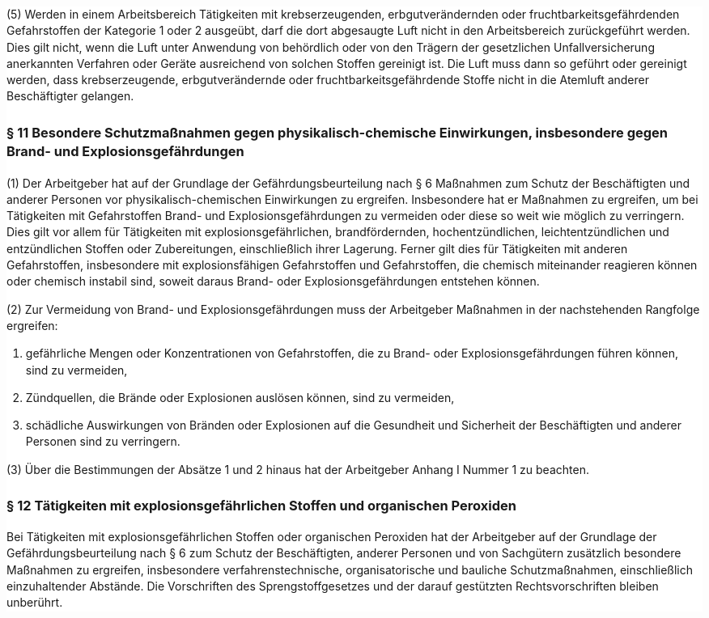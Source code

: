 (5) Werden in einem Arbeitsbereich Tätigkeiten mit krebserzeugenden,
erbgutverändernden oder fruchtbarkeitsgefährdenden Gefahrstoffen der
Kategorie 1 oder 2 ausgeübt, darf die dort abgesaugte Luft nicht in
den Arbeitsbereich zurückgeführt werden. Dies gilt nicht, wenn die
Luft unter Anwendung von behördlich oder von den Trägern der
gesetzlichen Unfallversicherung anerkannten Verfahren oder Geräte
ausreichend von solchen Stoffen gereinigt ist. Die Luft muss dann so
geführt oder gereinigt werden, dass krebserzeugende, erbgutverändernde
oder fruchtbarkeitsgefährdende Stoffe nicht in die Atemluft anderer
Beschäftigter gelangen.

### § 11 Besondere Schutzmaßnahmen gegen physikalisch-chemische Einwirkungen, insbesondere gegen Brand- und Explosionsgefährdungen

(1) Der Arbeitgeber hat auf der Grundlage der Gefährdungsbeurteilung
nach § 6 Maßnahmen zum Schutz der Beschäftigten und anderer Personen
vor physikalisch-chemischen Einwirkungen zu ergreifen. Insbesondere
hat er Maßnahmen zu ergreifen, um bei Tätigkeiten mit Gefahrstoffen
Brand- und Explosionsgefährdungen zu vermeiden oder diese so weit wie
möglich zu verringern. Dies gilt vor allem für Tätigkeiten mit
explosionsgefährlichen, brandfördernden, hochentzündlichen,
leichtentzündlichen und entzündlichen Stoffen oder Zubereitungen,
einschließlich ihrer Lagerung. Ferner gilt dies für Tätigkeiten mit
anderen Gefahrstoffen, insbesondere mit explosionsfähigen
Gefahrstoffen und Gefahrstoffen, die chemisch miteinander reagieren
können oder chemisch instabil sind, soweit daraus Brand- oder
Explosionsgefährdungen entstehen können.

(2) Zur Vermeidung von Brand- und Explosionsgefährdungen muss der
Arbeitgeber Maßnahmen in der nachstehenden Rangfolge ergreifen:

1.  gefährliche Mengen oder Konzentrationen von Gefahrstoffen, die zu
    Brand- oder Explosionsgefährdungen führen können, sind zu vermeiden,


2.  Zündquellen, die Brände oder Explosionen auslösen können, sind zu
    vermeiden,


3.  schädliche Auswirkungen von Bränden oder Explosionen auf die
    Gesundheit und Sicherheit der Beschäftigten und anderer Personen sind
    zu verringern.




(3) Über die Bestimmungen der Absätze 1 und 2 hinaus hat der
Arbeitgeber Anhang I Nummer 1 zu beachten.

### § 12 Tätigkeiten mit explosionsgefährlichen Stoffen und organischen Peroxiden

Bei Tätigkeiten mit explosionsgefährlichen Stoffen oder organischen
Peroxiden hat der Arbeitgeber auf der Grundlage der
Gefährdungsbeurteilung nach § 6 zum Schutz der Beschäftigten, anderer
Personen und von Sachgütern zusätzlich besondere Maßnahmen zu
ergreifen, insbesondere verfahrenstechnische, organisatorische und
bauliche Schutzmaßnahmen, einschließlich einzuhaltender Abstände. Die
Vorschriften des Sprengstoffgesetzes und der darauf gestützten
Rechtsvorschriften bleiben unberührt.
